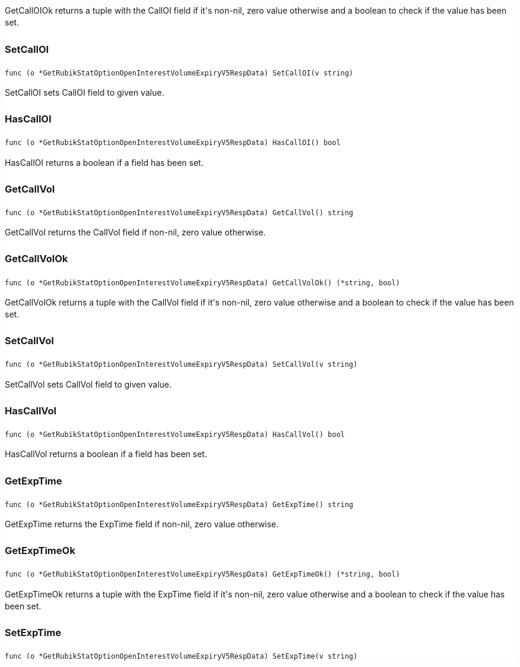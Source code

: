 GetCallOIOk returns a tuple with the CallOI field if it's non-nil, zero value otherwise
and a boolean to check if the value has been set.

### SetCallOI

`func (o *GetRubikStatOptionOpenInterestVolumeExpiryV5RespData) SetCallOI(v string)`

SetCallOI sets CallOI field to given value.

### HasCallOI

`func (o *GetRubikStatOptionOpenInterestVolumeExpiryV5RespData) HasCallOI() bool`

HasCallOI returns a boolean if a field has been set.

### GetCallVol

`func (o *GetRubikStatOptionOpenInterestVolumeExpiryV5RespData) GetCallVol() string`

GetCallVol returns the CallVol field if non-nil, zero value otherwise.

### GetCallVolOk

`func (o *GetRubikStatOptionOpenInterestVolumeExpiryV5RespData) GetCallVolOk() (*string, bool)`

GetCallVolOk returns a tuple with the CallVol field if it's non-nil, zero value otherwise
and a boolean to check if the value has been set.

### SetCallVol

`func (o *GetRubikStatOptionOpenInterestVolumeExpiryV5RespData) SetCallVol(v string)`

SetCallVol sets CallVol field to given value.

### HasCallVol

`func (o *GetRubikStatOptionOpenInterestVolumeExpiryV5RespData) HasCallVol() bool`

HasCallVol returns a boolean if a field has been set.

### GetExpTime

`func (o *GetRubikStatOptionOpenInterestVolumeExpiryV5RespData) GetExpTime() string`

GetExpTime returns the ExpTime field if non-nil, zero value otherwise.

### GetExpTimeOk

`func (o *GetRubikStatOptionOpenInterestVolumeExpiryV5RespData) GetExpTimeOk() (*string, bool)`

GetExpTimeOk returns a tuple with the ExpTime field if it's non-nil, zero value otherwise
and a boolean to check if the value has been set.

### SetExpTime

`func (o *GetRubikStatOptionOpenInterestVolumeExpiryV5RespData) SetExpTime(v string)`
